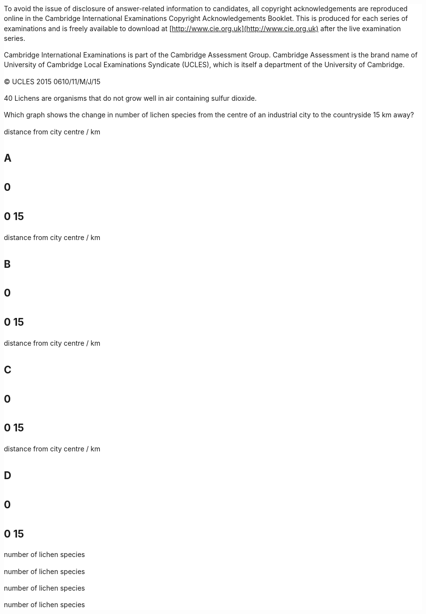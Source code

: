 To avoid the issue of disclosure of answer-related information to candidates, all copyright acknowledgements are reproduced online in the Cambridge International Examinations Copyright Acknowledgements Booklet. This is produced for each series of examinations and is freely available to download at [http://www.cie.org.uk](http://www.cie.org.uk) after the live examination series. 

Cambridge International Examinations is part of the Cambridge Assessment Group. Cambridge Assessment is the brand name of University of Cambridge Local Examinations Syndicate (UCLES), which is itself a department of the University of Cambridge. 

© UCLES 2015 0610/11/M/J/15 

40 Lichens are organisms that do not grow well in air containing sulfur dioxide. 

 Which graph shows the change in number of lichen species from the centre of an industrial city to the countryside 15 km away? 

 distance from city centre / km 

## A 

## 0 

## 0 15 

 distance from city centre / km 

## B 

## 0 

## 0 15 

 distance from city centre / km 

## C 

## 0 

## 0 15 

 distance from city centre / km 

## D 

## 0 

## 0 15 

 number of lichen species 

 number of lichen species 

 number of lichen species 

 number of lichen species 


